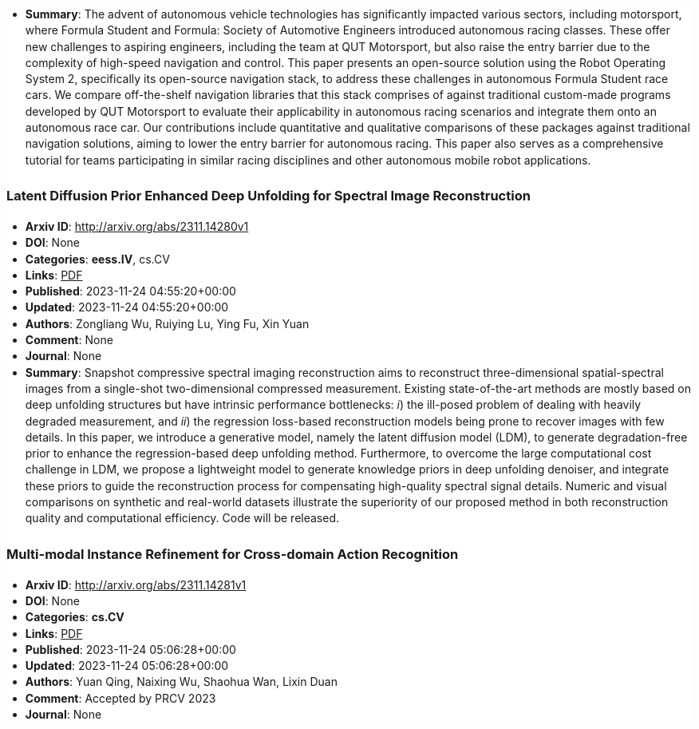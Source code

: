 - **Summary**: The advent of autonomous vehicle technologies has significantly impacted various sectors, including motorsport, where Formula Student and Formula: Society of Automotive Engineers introduced autonomous racing classes. These offer new challenges to aspiring engineers, including the team at QUT Motorsport, but also raise the entry barrier due to the complexity of high-speed navigation and control. This paper presents an open-source solution using the Robot Operating System 2, specifically its open-source navigation stack, to address these challenges in autonomous Formula Student race cars. We compare off-the-shelf navigation libraries that this stack comprises of against traditional custom-made programs developed by QUT Motorsport to evaluate their applicability in autonomous racing scenarios and integrate them onto an autonomous race car. Our contributions include quantitative and qualitative comparisons of these packages against traditional navigation solutions, aiming to lower the entry barrier for autonomous racing. This paper also serves as a comprehensive tutorial for teams participating in similar racing disciplines and other autonomous mobile robot applications.



### Latent Diffusion Prior Enhanced Deep Unfolding for Spectral Image Reconstruction
- **Arxiv ID**: http://arxiv.org/abs/2311.14280v1
- **DOI**: None
- **Categories**: **eess.IV**, cs.CV
- **Links**: [PDF](http://arxiv.org/pdf/2311.14280v1)
- **Published**: 2023-11-24 04:55:20+00:00
- **Updated**: 2023-11-24 04:55:20+00:00
- **Authors**: Zongliang Wu, Ruiying Lu, Ying Fu, Xin Yuan
- **Comment**: None
- **Journal**: None
- **Summary**: Snapshot compressive spectral imaging reconstruction aims to reconstruct three-dimensional spatial-spectral images from a single-shot two-dimensional compressed measurement. Existing state-of-the-art methods are mostly based on deep unfolding structures but have intrinsic performance bottlenecks: $i$) the ill-posed problem of dealing with heavily degraded measurement, and $ii$) the regression loss-based reconstruction models being prone to recover images with few details. In this paper, we introduce a generative model, namely the latent diffusion model (LDM), to generate degradation-free prior to enhance the regression-based deep unfolding method. Furthermore, to overcome the large computational cost challenge in LDM, we propose a lightweight model to generate knowledge priors in deep unfolding denoiser, and integrate these priors to guide the reconstruction process for compensating high-quality spectral signal details. Numeric and visual comparisons on synthetic and real-world datasets illustrate the superiority of our proposed method in both reconstruction quality and computational efficiency. Code will be released.



### Multi-modal Instance Refinement for Cross-domain Action Recognition
- **Arxiv ID**: http://arxiv.org/abs/2311.14281v1
- **DOI**: None
- **Categories**: **cs.CV**
- **Links**: [PDF](http://arxiv.org/pdf/2311.14281v1)
- **Published**: 2023-11-24 05:06:28+00:00
- **Updated**: 2023-11-24 05:06:28+00:00
- **Authors**: Yuan Qing, Naixing Wu, Shaohua Wan, Lixin Duan
- **Comment**: Accepted by PRCV 2023
- **Journal**: None